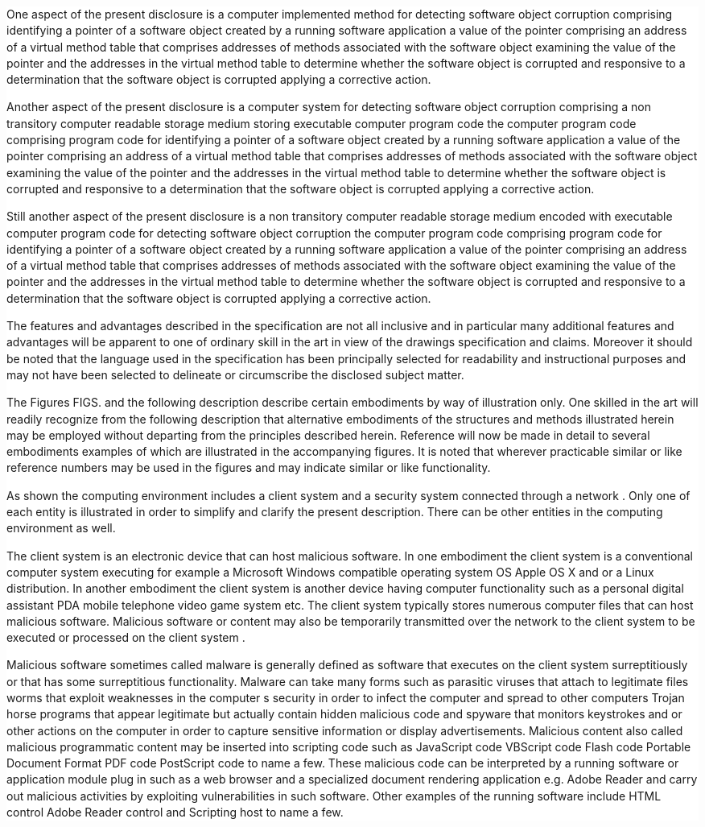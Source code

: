One aspect of the present disclosure is a computer implemented method for detecting software object corruption comprising identifying a pointer of a software object created by a running software application a value of the pointer comprising an address of a virtual method table that comprises addresses of methods associated with the software object examining the value of the pointer and the addresses in the virtual method table to determine whether the software object is corrupted and responsive to a determination that the software object is corrupted applying a corrective action.

Another aspect of the present disclosure is a computer system for detecting software object corruption comprising a non transitory computer readable storage medium storing executable computer program code the computer program code comprising program code for identifying a pointer of a software object created by a running software application a value of the pointer comprising an address of a virtual method table that comprises addresses of methods associated with the software object examining the value of the pointer and the addresses in the virtual method table to determine whether the software object is corrupted and responsive to a determination that the software object is corrupted applying a corrective action.

Still another aspect of the present disclosure is a non transitory computer readable storage medium encoded with executable computer program code for detecting software object corruption the computer program code comprising program code for identifying a pointer of a software object created by a running software application a value of the pointer comprising an address of a virtual method table that comprises addresses of methods associated with the software object examining the value of the pointer and the addresses in the virtual method table to determine whether the software object is corrupted and responsive to a determination that the software object is corrupted applying a corrective action.

The features and advantages described in the specification are not all inclusive and in particular many additional features and advantages will be apparent to one of ordinary skill in the art in view of the drawings specification and claims. Moreover it should be noted that the language used in the specification has been principally selected for readability and instructional purposes and may not have been selected to delineate or circumscribe the disclosed subject matter.

The Figures FIGS. and the following description describe certain embodiments by way of illustration only. One skilled in the art will readily recognize from the following description that alternative embodiments of the structures and methods illustrated herein may be employed without departing from the principles described herein. Reference will now be made in detail to several embodiments examples of which are illustrated in the accompanying figures. It is noted that wherever practicable similar or like reference numbers may be used in the figures and may indicate similar or like functionality.

As shown the computing environment includes a client system and a security system connected through a network . Only one of each entity is illustrated in order to simplify and clarify the present description. There can be other entities in the computing environment as well.

The client system is an electronic device that can host malicious software. In one embodiment the client system is a conventional computer system executing for example a Microsoft Windows compatible operating system OS Apple OS X and or a Linux distribution. In another embodiment the client system is another device having computer functionality such as a personal digital assistant PDA mobile telephone video game system etc. The client system typically stores numerous computer files that can host malicious software. Malicious software or content may also be temporarily transmitted over the network to the client system to be executed or processed on the client system .

Malicious software sometimes called malware is generally defined as software that executes on the client system surreptitiously or that has some surreptitious functionality. Malware can take many forms such as parasitic viruses that attach to legitimate files worms that exploit weaknesses in the computer s security in order to infect the computer and spread to other computers Trojan horse programs that appear legitimate but actually contain hidden malicious code and spyware that monitors keystrokes and or other actions on the computer in order to capture sensitive information or display advertisements. Malicious content also called malicious programmatic content may be inserted into scripting code such as JavaScript code VBScript code Flash code Portable Document Format PDF code PostScript code to name a few. These malicious code can be interpreted by a running software or application module plug in such as a web browser and a specialized document rendering application e.g. Adobe Reader and carry out malicious activities by exploiting vulnerabilities in such software. Other examples of the running software include HTML control Adobe Reader control and Scripting host to name a few.
